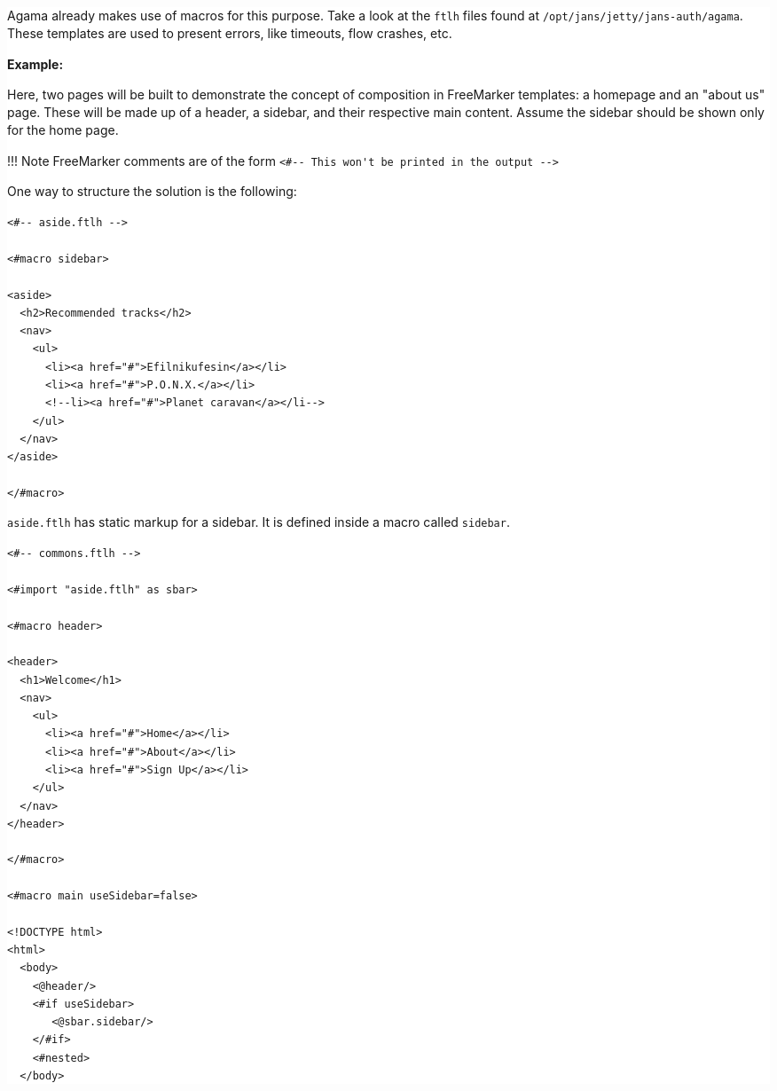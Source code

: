 Agama already makes use of macros for this purpose. Take a look at the `ftlh` files found at `/opt/jans/jetty/jans-auth/agama`. These templates are used to present errors, like timeouts, flow crashes, etc.

**Example:**

Here, two pages will be built to demonstrate the concept of composition in FreeMarker templates: a homepage and an "about us" page. These will be made up of a header, a sidebar, and their respective main content. Assume the sidebar should be shown only for the home page. 

!!! Note
    FreeMarker comments are of the form `<#-- This won't be printed in the output -->`

One way to structure the solution is the following:
    
```
<#-- aside.ftlh -->

<#macro sidebar>

<aside>
  <h2>Recommended tracks</h2>
  <nav>
    <ul>
      <li><a href="#">Efilnikufesin</a></li>
      <li><a href="#">P.O.N.X.</a></li>
      <!--li><a href="#">Planet caravan</a></li-->
    </ul>
  </nav>
</aside>

</#macro>
```

`aside.ftlh` has static markup for a sidebar. It is defined inside a macro called `sidebar`.

```
<#-- commons.ftlh -->

<#import "aside.ftlh" as sbar>

<#macro header>

<header>
  <h1>Welcome</h1>
  <nav>
    <ul>
      <li><a href="#">Home</a></li>
      <li><a href="#">About</a></li>
      <li><a href="#">Sign Up</a></li>
    </ul>
  </nav>
</header>

</#macro>

<#macro main useSidebar=false>

<!DOCTYPE html>
<html>
  <body>
    <@header/>
    <#if useSidebar>
       <@sbar.sidebar/>
    </#if>
    <#nested>
  </body>
```